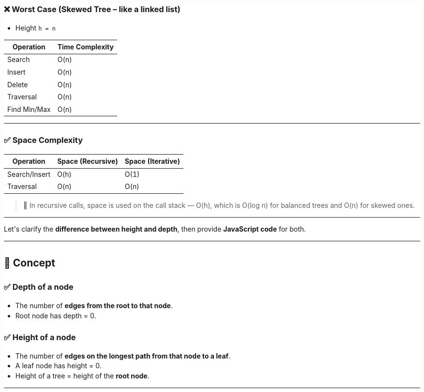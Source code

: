 ### ❌ **Worst Case** (Skewed Tree – like a linked list)

* Height `h = n`

| Operation    | Time Complexity |
| ------------ | --------------- |
| Search       | O(n)            |
| Insert       | O(n)            |
| Delete       | O(n)            |
| Traversal    | O(n)            |
| Find Min/Max | O(n)            |

---

### ✅ Space Complexity

| Operation     | Space (Recursive) | Space (Iterative) |
| ------------- | ----------------- | ----------------- |
| Search/Insert | O(h)              | O(1)              |
| Traversal     | O(n)              | O(n)              |

> 🔁 In recursive calls, space is used on the call stack — O(h), which is O(log n) for balanced trees and O(n) for skewed ones.

---







Let's clarify the **difference between height and depth**, then provide **JavaScript code** for both.

---

## 🌳 **Concept**

### ✅ **Depth** of a node

* The number of **edges from the root to that node**.
* Root node has depth = 0.

### ✅ **Height** of a node

* The number of **edges on the longest path from that node to a leaf**.
* A leaf node has height = 0.
* Height of a tree = height of the **root node**.

---
